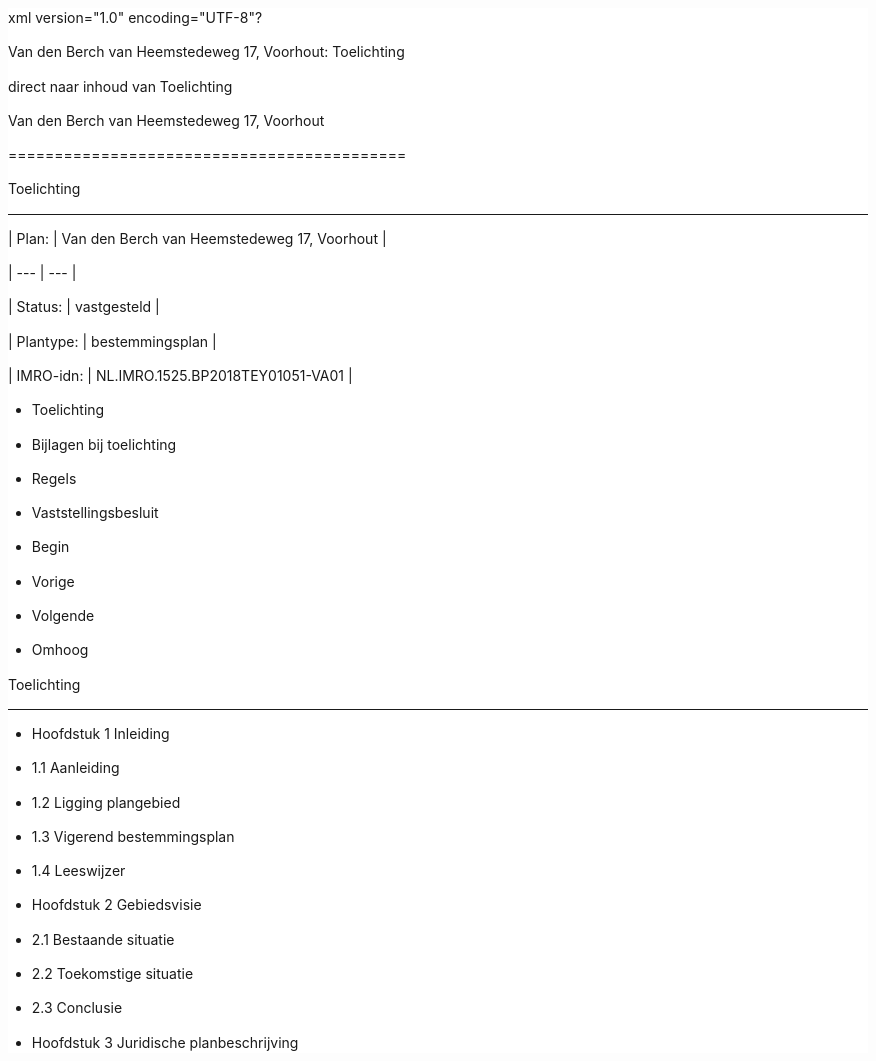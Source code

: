 xml version\="1\.0" encoding\="UTF\-8"?

Van den Berch van Heemstedeweg 17, Voorhout: Toelichting

direct naar inhoud van Toelichting

Van den Berch van Heemstedeweg 17, Voorhout

===========================================

Toelichting

-----------

| Plan: | Van den Berch van Heemstedeweg 17, Voorhout |

| --- | --- |

| Status: | vastgesteld |

| Plantype: | bestemmingsplan |

| IMRO\-idn: | NL.IMRO.1525\.BP2018TEY01051\-VA01 |

* Toelichting

* Bijlagen bij toelichting

* Regels

* Vaststellingsbesluit

* Begin

* Vorige

* Volgende

* Omhoog

Toelichting

-----------

* Hoofdstuk 1 Inleiding

+ 1\.1 Aanleiding

+ 1\.2 Ligging plangebied

+ 1\.3 Vigerend bestemmingsplan

+ 1\.4 Leeswijzer

* Hoofdstuk 2 Gebiedsvisie

+ 2\.1 Bestaande situatie

+ 2\.2 Toekomstige situatie

+ 2\.3 Conclusie

* Hoofdstuk 3 Juridische planbeschrijving

